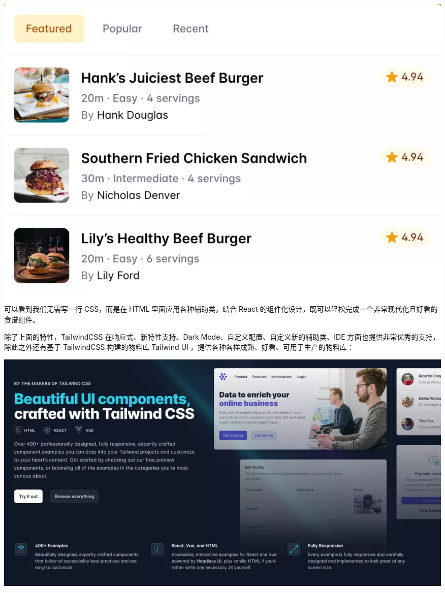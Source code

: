 ![button03](html&css.assets/button03.webp)

可以看到我们无需写一行 CSS，而是在 HTML 里面应用各种辅助类，结合 React 的组件化设计，既可以轻松完成一个非常现代化且好看的食谱组件。

除了上面的特性，TailwindCSS 在响应式、新特性支持、Dark Mode、自定义配置、自定义新的辅助类、IDE 方面也提供非常优秀的支持，除此之外还有基于 TailwindCSS 构建的物料库 Tailwind UI ，提供各种各样成熟、好看、可用于生产的物料库：

![UI](html&css.assets/UI.webp)
